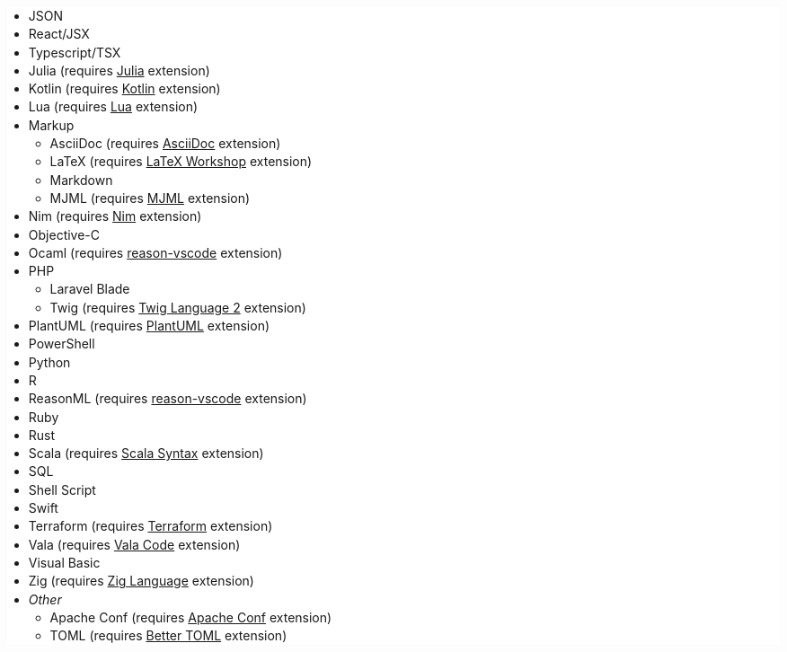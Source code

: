   - JSON
  - React/JSX
  - Typescript/TSX
- Julia (requires [Julia](https://marketplace.visualstudio.com/items?itemName=julialang.language-julia) extension)
- Kotlin (requires [Kotlin](https://marketplace.visualstudio.com/items?itemName=fwcd.kotlin) extension)
- Lua (requires [Lua](https://marketplace.visualstudio.com/items?itemName=sumneko.lua) extension)
- Markup
  - AsciiDoc (requires [AsciiDoc](https://marketplace.visualstudio.com/items?itemName=asciidoctor.asciidoctor-vscode) extension)
  - LaTeX (requires [LaTeX Workshop](https://marketplace.visualstudio.com/items?itemName=James-Yu.latex-workshop) extension)
  - Markdown
  - MJML (requires [MJML](https://marketplace.visualstudio.com/items?itemName=attilabuti.vscode-mjml) extension)
- Nim (requires [Nim](https://marketplace.visualstudio.com/items?itemName=kosz78.nim) extension)
- Objective-C
- Ocaml (requires [reason-vscode](https://marketplace.visualstudio.com/items?itemName=jaredly.reason-vscode) extension)
- PHP
  - Laravel Blade
  - Twig (requires [Twig Language 2](https://marketplace.visualstudio.com/items?itemName=mblode.twig-language-2) extension)
- PlantUML (requires [PlantUML](https://marketplace.visualstudio.com/items?itemName=jebbs.plantuml) extension)
- PowerShell
- Python
- R
- ReasonML (requires [reason-vscode](https://marketplace.visualstudio.com/items?itemName=jaredly.reason-vscode) extension)
- Ruby
- Rust
- Scala (requires [Scala Syntax](https://marketplace.visualstudio.com/items?itemName=scala-lang.scala) extension)
- SQL
- Shell Script
- Swift
- Terraform (requires [Terraform](https://marketplace.visualstudio.com/items?itemName=4ops.terraform) extension)
- Vala (requires [Vala Code](https://marketplace.visualstudio.com/items?itemName=thiagoabreu.vala) extension)
- Visual Basic
- Zig (requires [Zig Language](https://marketplace.visualstudio.com/items?itemName=ziglang.vscode-zig) extension)
- _Other_
  - Apache Conf (requires [Apache Conf](https://marketplace.visualstudio.com/items?itemName=mrmlnc.vscode-apache) extension)
  - TOML (requires [Better TOML](https://marketplace.visualstudio.com/items?itemName=bungcip.better-toml) extension)
